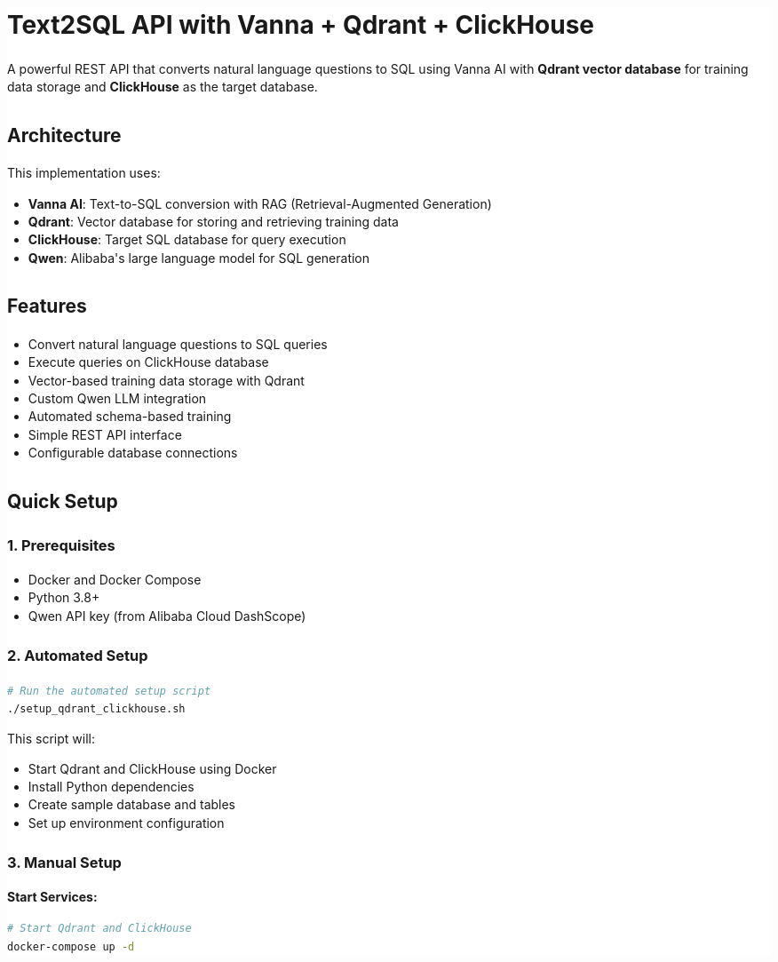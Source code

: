 # Text2SQL API with Vanna + Qdrant + ClickHouse

A powerful REST API that converts natural language questions to SQL using Vanna AI with **Qdrant vector database** for training data storage and **ClickHouse** as the target database.

## Architecture

This implementation uses:
- **Vanna AI**: Text-to-SQL conversion with RAG (Retrieval-Augmented Generation)
- **Qdrant**: Vector database for storing and retrieving training data
- **ClickHouse**: Target SQL database for query execution
- **Qwen**: Alibaba's large language model for SQL generation

## Features

- Convert natural language questions to SQL queries
- Execute queries on ClickHouse database
- Vector-based training data storage with Qdrant
- Custom Qwen LLM integration
- Automated schema-based training
- Simple REST API interface
- Configurable database connections

## Quick Setup

### 1. Prerequisites
- Docker and Docker Compose
- Python 3.8+
- Qwen API key (from Alibaba Cloud DashScope)

### 2. Automated Setup
```bash
# Run the automated setup script
./setup_qdrant_clickhouse.sh
```

This script will:
- Start Qdrant and ClickHouse using Docker
- Install Python dependencies
- Create sample database and tables
- Set up environment configuration

### 3. Manual Setup

**Start Services:**
```bash
# Start Qdrant and ClickHouse
docker-compose up -d
```
